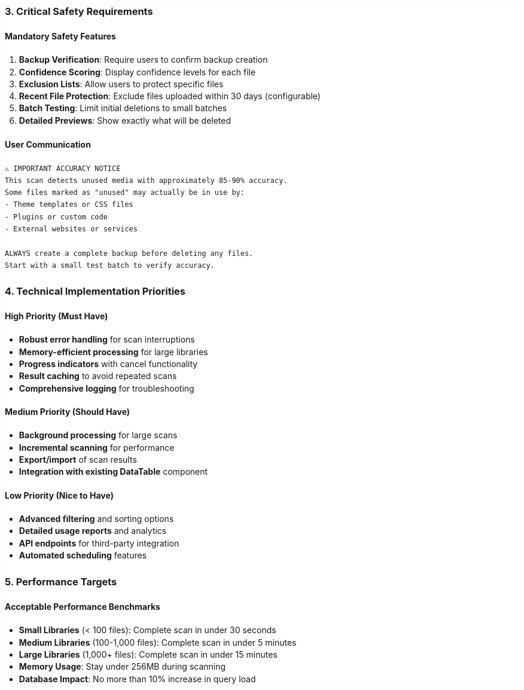 ### 3. **Critical Safety Requirements**

#### Mandatory Safety Features
1. **Backup Verification**: Require users to confirm backup creation
2. **Confidence Scoring**: Display confidence levels for each file
3. **Exclusion Lists**: Allow users to protect specific files
4. **Recent File Protection**: Exclude files uploaded within 30 days (configurable)
5. **Batch Testing**: Limit initial deletions to small batches
6. **Detailed Previews**: Show exactly what will be deleted

#### User Communication
```
⚠️ IMPORTANT ACCURACY NOTICE
This scan detects unused media with approximately 85-90% accuracy.
Some files marked as "unused" may actually be in use by:
- Theme templates or CSS files
- Plugins or custom code
- External websites or services

ALWAYS create a complete backup before deleting any files.
Start with a small test batch to verify accuracy.
```

### 4. **Technical Implementation Priorities**

#### High Priority (Must Have)
- **Robust error handling** for scan interruptions
- **Memory-efficient processing** for large libraries
- **Progress indicators** with cancel functionality
- **Result caching** to avoid repeated scans
- **Comprehensive logging** for troubleshooting

#### Medium Priority (Should Have)
- **Background processing** for large scans
- **Incremental scanning** for performance
- **Export/import** of scan results
- **Integration with existing DataTable** component

#### Low Priority (Nice to Have)
- **Advanced filtering** and sorting options
- **Detailed usage reports** and analytics
- **API endpoints** for third-party integration
- **Automated scheduling** features

### 5. **Performance Targets**

#### Acceptable Performance Benchmarks
- **Small Libraries** (< 100 files): Complete scan in under 30 seconds
- **Medium Libraries** (100-1,000 files): Complete scan in under 5 minutes
- **Large Libraries** (1,000+ files): Complete scan in under 15 minutes
- **Memory Usage**: Stay under 256MB during scanning
- **Database Impact**: No more than 10% increase in query load
